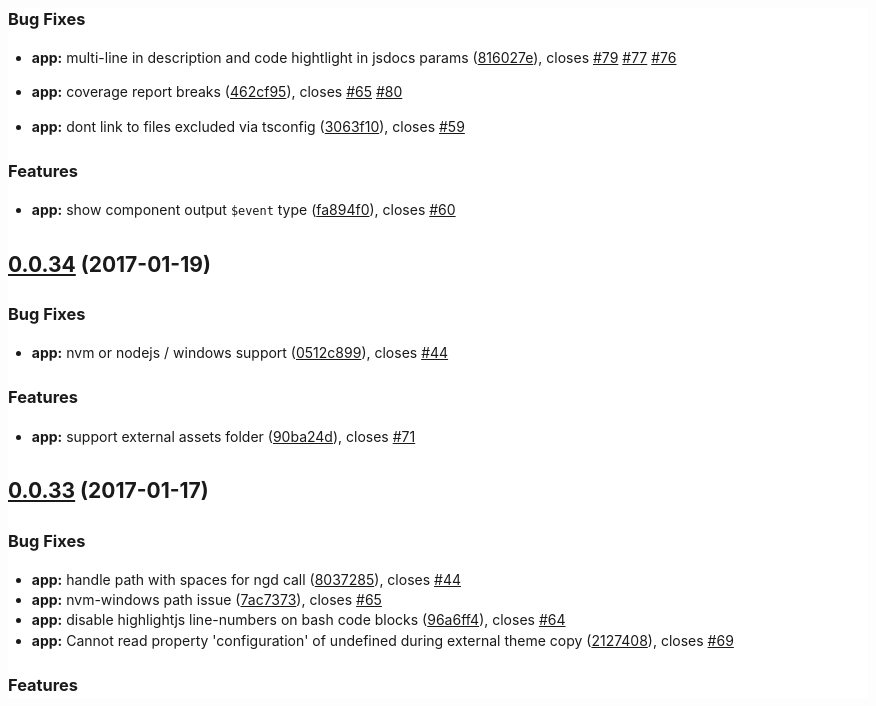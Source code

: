 ### Bug Fixes

* **app:** multi-line in description and code hightlight in jsdocs params ([816027e](https://github.com/compodoc/compodoc/commit/816027e)), closes [#79](https://github.com/compodoc/compodoc/issues/79) [#77](https://github.com/compodoc/compodoc/issues/77) [#76](https://github.com/compodoc/compodoc/issues/76)

* **app:** coverage report breaks ([462cf95](https://github.com/compodoc/compodoc/commit/462cf95)), closes [#65](https://github.com/compodoc/compodoc/issues/65) [#80](https://github.com/compodoc/compodoc/issues/80)

* **app:** dont link to files excluded via tsconfig ([3063f10](https://github.com/compodoc/compodoc/commit/3063f10)), closes [#59](https://github.com/compodoc/compodoc/issues/59)

### Features

* **app:** show component output `$event` type ([fa894f0](https://github.com/compodoc/compodoc/commit/fa894f0)), closes [#60](https://github.com/compodoc/compodoc/issues/60)

<a name="0.0.34"></a>
## [0.0.34](https://github.com/compodoc/compodoc/compare/0.0.33...0.0.34) (2017-01-19)

### Bug Fixes

* **app:** nvm or nodejs / windows support ([0512c899](https://github.com/compodoc/compodoc/commit/0512c899)), closes [#44](https://github.com/compodoc/compodoc/issues/44)

### Features

* **app:** support external assets folder ([90ba24d](https://github.com/compodoc/compodoc/commit/90ba24d)), closes [#71](https://github.com/compodoc/compodoc/issues/71)

<a name="0.0.33"></a>
## [0.0.33](https://github.com/compodoc/compodoc/compare/0.0.32...0.0.33) (2017-01-17)

### Bug Fixes

* **app:** handle path with spaces for ngd call ([8037285](https://github.com/compodoc/compodoc/commit/8037285)), closes [#44](https://github.com/compodoc/compodoc/issues/44)
* **app:** nvm-windows path issue ([7ac7373](https://github.com/compodoc/compodoc/commit/7ac7373)), closes [#65](https://github.com/compodoc/compodoc/issues/65)
* **app:** disable highlightjs line-numbers on bash code blocks ([96a6ff4](https://github.com/compodoc/compodoc/commit/96a6ff4)), closes [#64](https://github.com/compodoc/compodoc/issues/64)
* **app:** Cannot read property 'configuration' of undefined during external theme copy ([2127408](https://github.com/compodoc/compodoc/commit/2127408)), closes [#69](https://github.com/compodoc/compodoc/issues/69)

### Features
